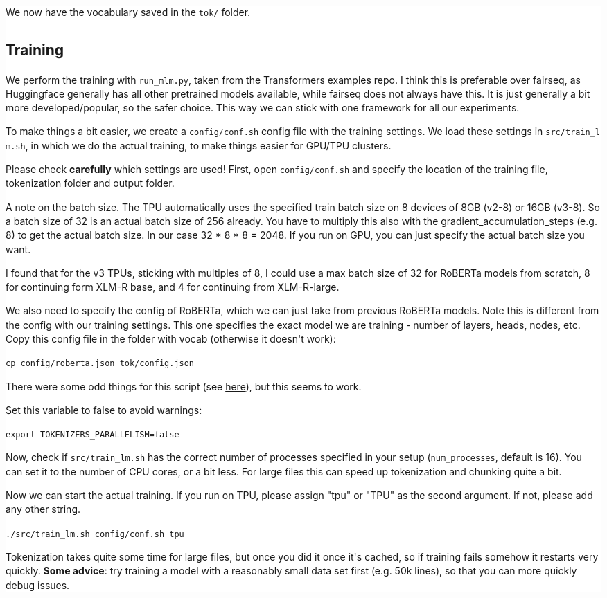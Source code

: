 We now have the vocabulary saved in the ``tok/`` folder.

## Training

We perform the training with ``run_mlm.py``, taken from the Transformers examples repo. I think this is preferable over fairseq, as Huggingface generally has all other pretrained models available, while fairseq does not always have this. It is just generally a bit more developed/popular, so the safer choice. This way we can stick with one framework for all our experiments.

To make things a bit easier, we create a ``config/conf.sh`` config file with the training settings. We load these settings in ``src/train_lm.sh``, in which we do the actual training, to make things easier for GPU/TPU clusters.

Please check **carefully** which settings are used! First, open ``config/conf.sh`` and specify the location of the training file, tokenization folder and output folder.

A note on the batch size. The TPU automatically uses the specified train batch size on 8 devices of 8GB (v2-8) or 16GB (v3-8). So a batch size of 32 is an actual batch size of 256 already. You have to multiply this also with the gradient_accumulation_steps (e.g. 8) to get the actual batch size. In our case 32 * 8 * 8 = 2048. If you run on GPU, you can just specify the actual batch size you want.

I found that for the v3 TPUs, sticking with multiples of 8, I could use a max batch size of 32 for RoBERTa models from scratch, 8 for continuing form XLM-R base, and 4 for continuing from XLM-R-large.

We also need to specify the config of RoBERTa, which we can just take from previous RoBERTa models. Note this is different from the config with our training settings. This one specifies the exact model we are training - number of layers, heads, nodes, etc. Copy this config file in the folder with vocab (otherwise it doesn't work):

```
cp config/roberta.json tok/config.json
```

There were some odd things for this script (see [here](https://discuss.huggingface.co/t/how-to-train-from-scratch-with-run-mlm-py-txt-file/6588/4)), but this seems to work.

Set this variable to false to avoid warnings:

```
export TOKENIZERS_PARALLELISM=false
```

Now, check if ``src/train_lm.sh`` has the correct number of processes specified in your setup (``num_processes``, default is 16). You can set it to the number of CPU cores, or a bit less. For large files this can speed up tokenization and chunking quite a bit.

Now we can start the actual training. If you run on TPU, please assign "tpu" or "TPU" as the second argument. If not, please add any other string.

```
./src/train_lm.sh config/conf.sh tpu
```

Tokenization takes quite some time for large files, but once you did it once it's cached, so if training fails somehow it restarts very quickly. **Some advice**: try training a model with a reasonably small data set first (e.g. 50k lines), so that you can more quickly debug issues.
